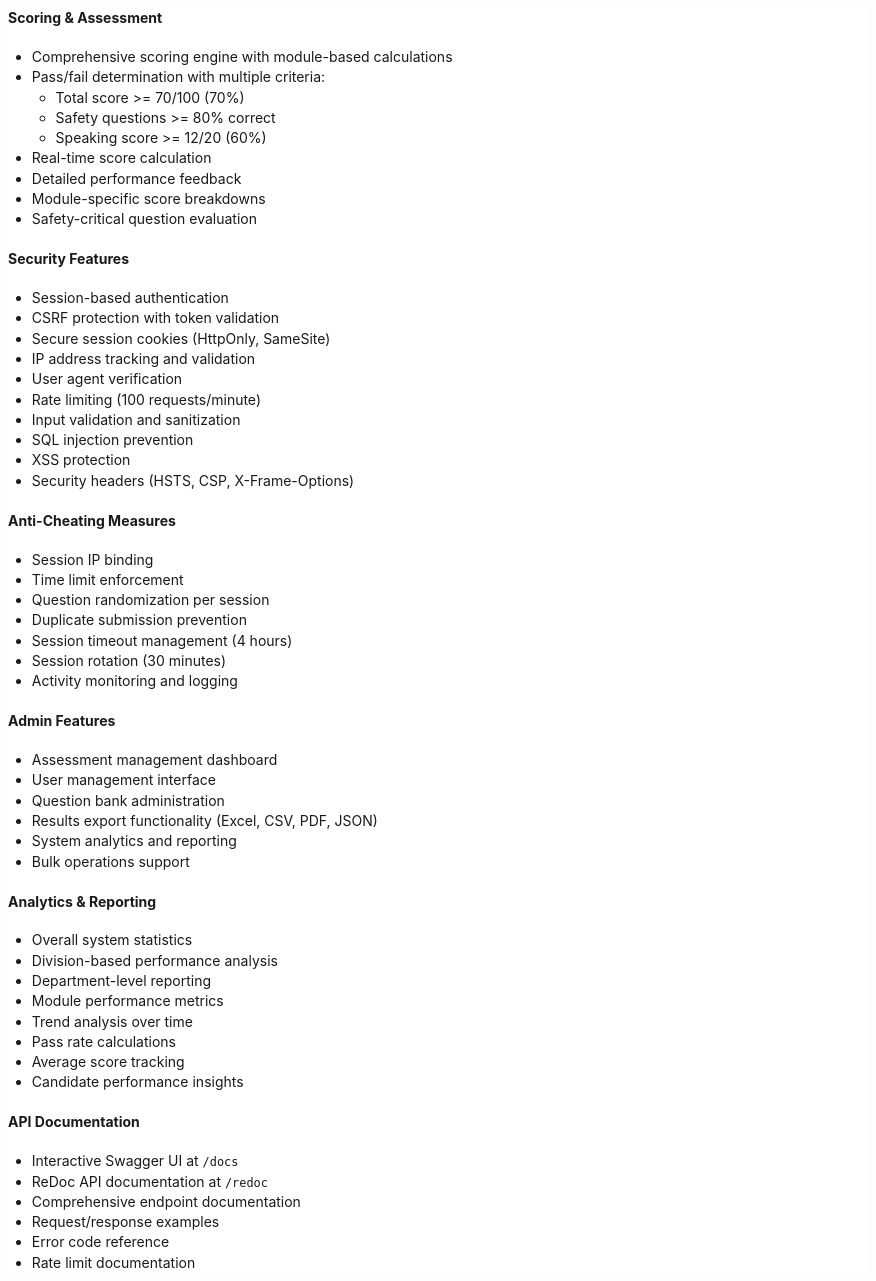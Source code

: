 #### Scoring & Assessment
- Comprehensive scoring engine with module-based calculations
- Pass/fail determination with multiple criteria:
  - Total score >= 70/100 (70%)
  - Safety questions >= 80% correct
  - Speaking score >= 12/20 (60%)
- Real-time score calculation
- Detailed performance feedback
- Module-specific score breakdowns
- Safety-critical question evaluation

#### Security Features
- Session-based authentication
- CSRF protection with token validation
- Secure session cookies (HttpOnly, SameSite)
- IP address tracking and validation
- User agent verification
- Rate limiting (100 requests/minute)
- Input validation and sanitization
- SQL injection prevention
- XSS protection
- Security headers (HSTS, CSP, X-Frame-Options)

#### Anti-Cheating Measures
- Session IP binding
- Time limit enforcement
- Question randomization per session
- Duplicate submission prevention
- Session timeout management (4 hours)
- Session rotation (30 minutes)
- Activity monitoring and logging

#### Admin Features
- Assessment management dashboard
- User management interface
- Question bank administration
- Results export functionality (Excel, CSV, PDF, JSON)
- System analytics and reporting
- Bulk operations support

#### Analytics & Reporting
- Overall system statistics
- Division-based performance analysis
- Department-level reporting
- Module performance metrics
- Trend analysis over time
- Pass rate calculations
- Average score tracking
- Candidate performance insights

#### API Documentation
- Interactive Swagger UI at `/docs`
- ReDoc API documentation at `/redoc`
- Comprehensive endpoint documentation
- Request/response examples
- Error code reference
- Rate limit documentation
